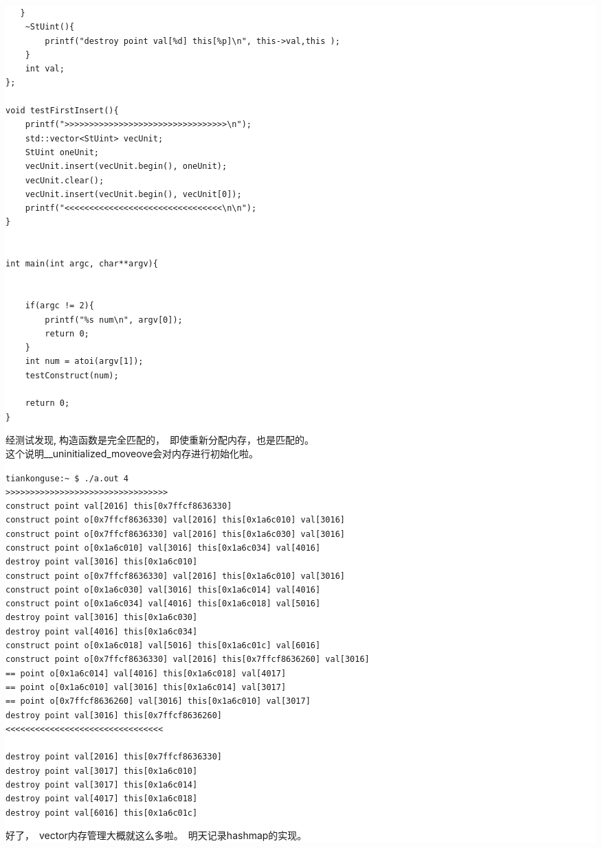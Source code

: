```
   } 
    ~StUint(){
        printf("destroy point val[%d] this[%p]\n", this->val,this );
    }
    int val;
};

void testFirstInsert(){
    printf(">>>>>>>>>>>>>>>>>>>>>>>>>>>>>>>>>\n");
    std::vector<StUint> vecUnit;
    StUint oneUnit;
    vecUnit.insert(vecUnit.begin(), oneUnit);
    vecUnit.clear();
    vecUnit.insert(vecUnit.begin(), vecUnit[0]);
    printf("<<<<<<<<<<<<<<<<<<<<<<<<<<<<<<<<\n\n");
}


int main(int argc, char**argv){


    if(argc != 2){
        printf("%s num\n", argv[0]); 
        return 0;       
    }
    int num = atoi(argv[1]);
    testConstruct(num);

    return 0;
}
```

经测试发现, 构造函数是完全匹配的，　即使重新分配内存，也是匹配的。  
这个说明__uninitialized_moveove会对内存进行初始化啦。      

```
tiankonguse:~ $ ./a.out 4
>>>>>>>>>>>>>>>>>>>>>>>>>>>>>>>>>
construct point val[2016] this[0x7ffcf8636330]
construct point o[0x7ffcf8636330] val[2016] this[0x1a6c010] val[3016]
construct point o[0x7ffcf8636330] val[2016] this[0x1a6c030] val[3016]
construct point o[0x1a6c010] val[3016] this[0x1a6c034] val[4016]
destroy point val[3016] this[0x1a6c010]
construct point o[0x7ffcf8636330] val[2016] this[0x1a6c010] val[3016]
construct point o[0x1a6c030] val[3016] this[0x1a6c014] val[4016]
construct point o[0x1a6c034] val[4016] this[0x1a6c018] val[5016]
destroy point val[3016] this[0x1a6c030]
destroy point val[4016] this[0x1a6c034]
construct point o[0x1a6c018] val[5016] this[0x1a6c01c] val[6016]
construct point o[0x7ffcf8636330] val[2016] this[0x7ffcf8636260] val[3016]
== point o[0x1a6c014] val[4016] this[0x1a6c018] val[4017]
== point o[0x1a6c010] val[3016] this[0x1a6c014] val[3017]
== point o[0x7ffcf8636260] val[3016] this[0x1a6c010] val[3017]
destroy point val[3016] this[0x7ffcf8636260]
<<<<<<<<<<<<<<<<<<<<<<<<<<<<<<<<

destroy point val[2016] this[0x7ffcf8636330]
destroy point val[3017] this[0x1a6c010]
destroy point val[3017] this[0x1a6c014]
destroy point val[4017] this[0x1a6c018]
destroy point val[6016] this[0x1a6c01c]
```

好了，　vector内存管理大概就这么多啦。　明天记录hashmap的实现。


